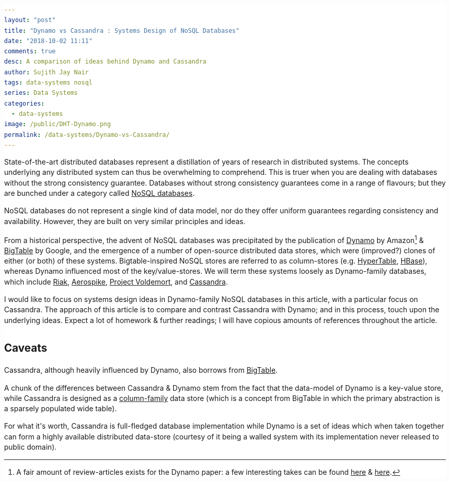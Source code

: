 ```yaml
---
layout: "post"
title: "Dynamo vs Cassandra : Systems Design of NoSQL Databases"
date: "2018-10-02 11:11"
comments: true
desc: A comparison of ideas behind Dynamo and Cassandra
author: Sujith Jay Nair
tags: data-systems nosql
series: Data Systems
categories:
  - data-systems
image: /public/DHT-Dynamo.png
permalink: /data-systems/Dynamo-vs-Cassandra/
---
```

State-of-the-art distributed databases represent a distillation of years of research in distributed systems. The concepts underlying any distributed system can thus be overwhelming to comprehend. This is truer when you are dealing with databases without the strong consistency guarantee. Databases without strong consistency guarantees come in a range of flavours; but they are bunched under a category called [NoSQL databases](http://www.christof-strauch.de/nosqldbs.pdf).

NoSQL databases do not represent a single kind of data model, nor do they offer uniform guarantees regarding consistency and availability. However, they are built on very similar principles and ideas.

From a historical perspective, the advent of NoSQL databases was precipitated by the publication of [Dynamo](https://courses.cs.washington.edu/courses/csep552/18wi/papers/decandia-dynamo.pdf) by Amazon[^1] & [BigTable](https://static.googleusercontent.com/media/research.google.com/en//archive/bigtable-osdi06.pdf) by Google, and the emergence of a number of open-source distributed data stores, which were (improved?) clones of either (or both) of these systems. Bigtable-inspired NoSQL stores are referred to as column-stores (e.g. [HyperTable](http://www.hypertable.com/documentation/), [HBase](https://hbase.apache.org/)), whereas Dynamo influenced most of the key/value-stores. We will term these systems loosely as Dynamo-family databases, which include [Riak](http://docs.basho.com/), [Aerospike](https://www.aerospike.com/docs/), [Project Voldemort](http://www.project-voldemort.com/voldemort/), and [Cassandra](http://cassandra.apache.org/).

I would like to focus on systems design ideas in Dynamo-family NoSQL databases in this article, with a particular focus on Cassandra. The approach of this article is to compare and contrast Cassandra with Dynamo; and in this process, touch upon the underlying ideas. Expect a lot of homework & further readings; I will have copious amounts of references throughout the article.


## Caveats
Cassandra, although heavily influenced by Dynamo, also borrows from [BigTable](https://cloud.google.com/bigtable/docs/).

A chunk of the differences between Cassandra & Dynamo stem from the fact that the data-model of Dynamo is a key-value store, while Cassandra is designed as a [column-family](https://en.wikipedia.org/wiki/Standard_column_family) data store (which is a concept from BigTable in which the primary abstraction is a sparsely populated wide table).

For what it's worth, Cassandra is full-fledged database implementation while Dynamo is a set of ideas which when taken together can form a highly available distributed data-store (courtesy of it being a walled system with its implementation never released to public domain).


   [^1]: A fair amount of review-articles exists for the Dynamo paper: a few interesting takes can be found [here](http://glinden.blogspot.com/2007/10/highly-available-distributed-hash.html) & [here](http://muratbuffalo.blogspot.com/2010/11/dynamo-amazons-highly-available-key.html).
   [^2]: Riak has last-write-wins as its default mechanism for conflict resolution, inspite of a high chance of data-loss. As its maintainers put it,
   [^2]: The catch here is 'when consistency is not required'. In Dynamo which uses sloppy quorum, hinted writes count towards write consistency requirements, and hence hinted handoff helps offer full write availability.
   [^4]: In a similar vein to the note above, sloppy quorum in Dynamo means that hints stored in nodes other than the replicas count towards read consistency requirements; thus, improving read availability.
   [^5]: This may not be entirely true. [A form of consistent hashing](https://info.teradata.com/HTMLPubs/DB_TTU_16_00/index.html#page/Database_Management%2FB035-1094-160K%2Fpho1472240585397.html%23wwID0EEPUO) is claimed to have existed in Teradata since 1986. I could not find any source to back this claim. However, it is clear the [Akamai paper](https://www.akamai.com/es/es/multimedia/documents/technical-publication/consistent-hashing-and-random-trees-distributed-caching-protocols-for-relieving-hot-spots-on-the-world-wide-web-technical-publication.pdf) was the first to name this technique as consistent hashing.
   [^6]: Anti-entropy processes need not always be manual. Riak periodically clears & regenerates the Merkle hash trees used in the anti-entropy process. They term it [active anti-entropy](http://docs.basho.com/riak/kv/2.2.3/learn/concepts/active-anti-entropy/).
   [^7]: Cassandra does not persist the hash trees generated during anti-entropy.